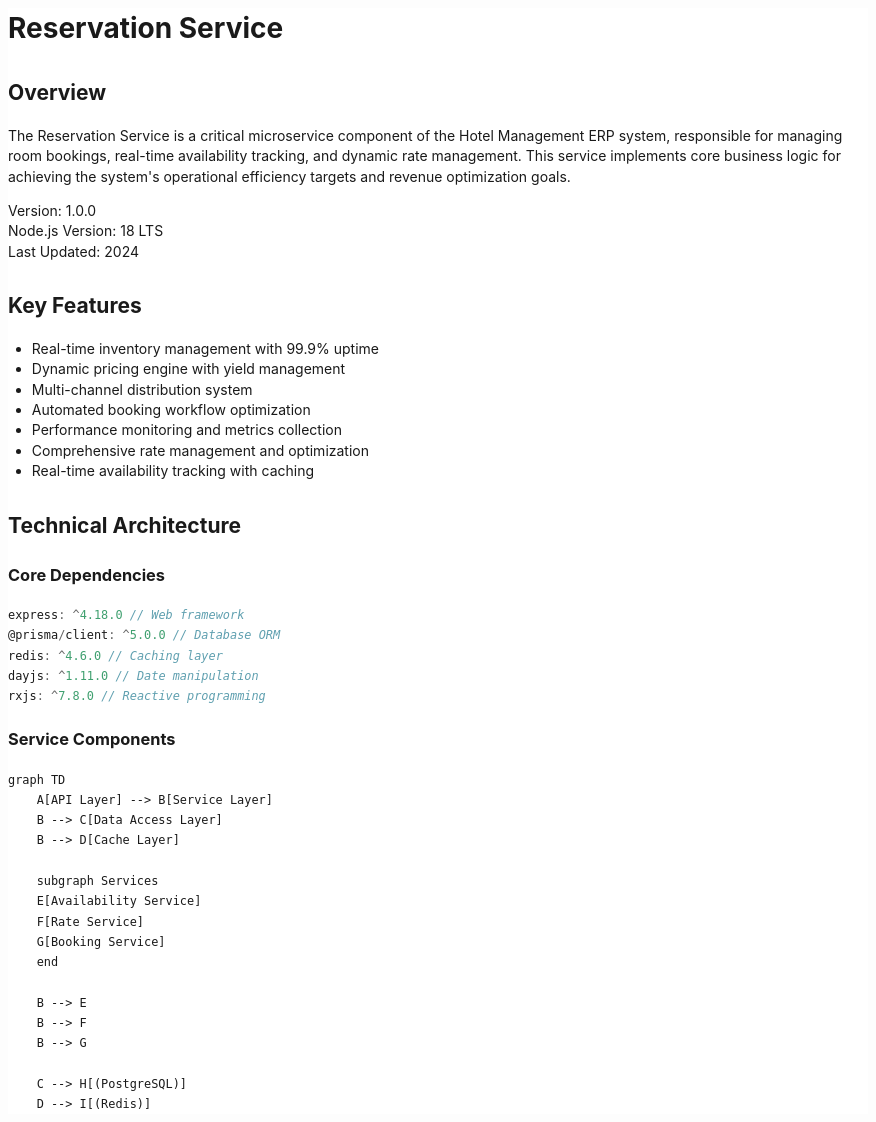 # Reservation Service

## Overview

The Reservation Service is a critical microservice component of the Hotel Management ERP system, responsible for managing room bookings, real-time availability tracking, and dynamic rate management. This service implements core business logic for achieving the system's operational efficiency targets and revenue optimization goals.

Version: 1.0.0  
Node.js Version: 18 LTS  
Last Updated: 2024

## Key Features

- Real-time inventory management with 99.9% uptime
- Dynamic pricing engine with yield management
- Multi-channel distribution system
- Automated booking workflow optimization
- Performance monitoring and metrics collection
- Comprehensive rate management and optimization
- Real-time availability tracking with caching

## Technical Architecture

### Core Dependencies

```typescript
express: ^4.18.0 // Web framework
@prisma/client: ^5.0.0 // Database ORM
redis: ^4.6.0 // Caching layer
dayjs: ^1.11.0 // Date manipulation
rxjs: ^7.8.0 // Reactive programming
```

### Service Components

```mermaid
graph TD
    A[API Layer] --> B[Service Layer]
    B --> C[Data Access Layer]
    B --> D[Cache Layer]
    
    subgraph Services
    E[Availability Service]
    F[Rate Service]
    G[Booking Service]
    end
    
    B --> E
    B --> F
    B --> G
    
    C --> H[(PostgreSQL)]
    D --> I[(Redis)]
```
